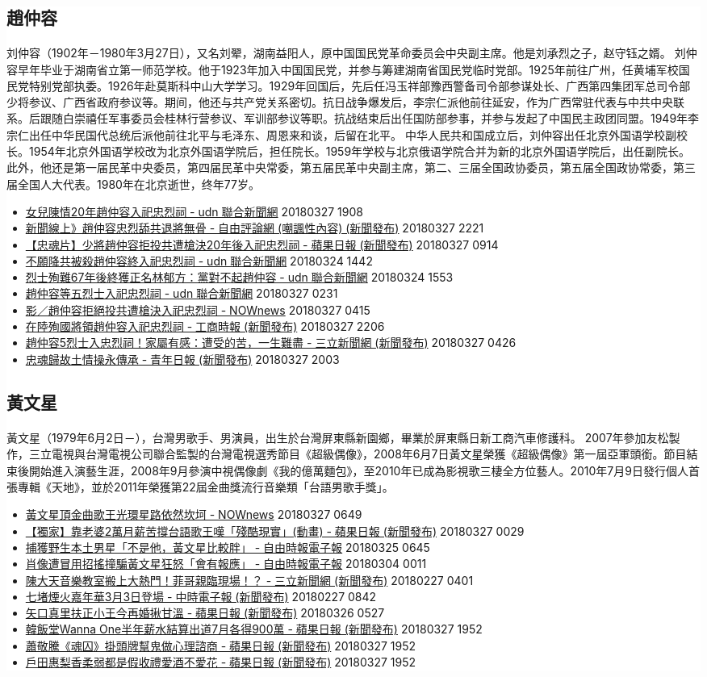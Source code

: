 ## 趙仲容

刘仲容（1902年－1980年3月27日），又名刘翚，湖南益阳人，原中国国民党革命委员会中央副主席。他是刘承烈之子，赵守钰之婿。
刘仲容早年毕业于湖南省立第一师范学校。他于1923年加入中国国民党，并参与筹建湖南省国民党临时党部。1925年前往广州，任黄埔军校国民党特别党部执委。1926年赴莫斯科中山大学学习。1929年回国后，先后任冯玉祥部豫西警备司令部参谋处长、广西第四集团军总司令部少将参议、广西省政府参议等。期间，他还与共产党关系密切。抗日战争爆发后，李宗仁派他前往延安，作为广西常驻代表与中共中央联系。后跟随白崇禧任军事委员会桂林行营参议、军训部参议等职。抗战结束后出任国防部参事，并参与发起了中国民主政团同盟。1949年李宗仁出任中华民国代总统后派他前往北平与毛泽东、周恩来和谈，后留在北平。
中华人民共和国成立后，刘仲容出任北京外国语学校副校长。1954年北京外国语学校改为北京外国语学院后，担任院长。1959年学校与北京俄语学院合并为新的北京外国语学院后，出任副院长。此外，他还是第一届民革中央委员，第四届民革中央常委，第五届民革中央副主席，第二、三届全国政协委员，第五届全国政协常委，第三届全国人大代表。1980年在北京逝世，终年77岁。
- [女兒陳情20年趙仲容入祀忠烈祠 - udn 聯合新聞網](https://udn.com/news/story/11311/3055535 "女兒陳情20年趙仲容入祀忠烈祠 - udn 聯合新聞網") 20180327 1908
- [新聞線上》趙仲容忠烈舔共退將無骨 - 自由評論網 (嘲諷性內容) (新聞發布)](http://talk.ltn.com.tw/article/paper/1187751 "新聞線上》趙仲容忠烈舔共退將無骨 - 自由評論網 (嘲諷性內容) (新聞發布)") 20180327 2221
- [【忠魂片】少將趙仲容拒投共遭槍決20年後入祀忠烈祠 - 蘋果日報 (新聞發布)](https://tw.appledaily.com/new/realtime/20180327/1322831/ "【忠魂片】少將趙仲容拒投共遭槍決20年後入祀忠烈祠 - 蘋果日報 (新聞發布)") 20180327 0914
- [不願降共被殺趙仲容終入祀忠烈祠 - udn 聯合新聞網](https://udn.com/news/story/10930/3050221 "不願降共被殺趙仲容終入祀忠烈祠 - udn 聯合新聞網") 20180324 1442
- [烈士殉難67年後終獲正名林郁方：黨對不起趙仲容 - udn 聯合新聞網](https://udn.com/news/story/6656/3050372 "烈士殉難67年後終獲正名林郁方：黨對不起趙仲容 - udn 聯合新聞網") 20180324 1553
- [趙仲容等五烈士入祀忠烈祠 - udn 聯合新聞網](https://udn.com/news/story/10930/3053768?from=udn-ch1_breaknews-1-cate1-news "趙仲容等五烈士入祀忠烈祠 - udn 聯合新聞網") 20180327 0231
- [影／趙仲容拒絕投共遭槍決入祀忠烈祠 - NOWnews](https://www.nownews.com/news/20180327/2724712?from=videoslir "影／趙仲容拒絕投共遭槍決入祀忠烈祠 - NOWnews") 20180327 0415
- [在陸殉國將領趙仲容入祀忠烈祠 - 工商時報 (新聞發布)](https://ctee.com.tw/news/content.aspx?id=883585&yyyymmdd=20180328 "在陸殉國將領趙仲容入祀忠烈祠 - 工商時報 (新聞發布)") 20180327 2206
- [趙仲容5烈士入忠烈祠！家屬有感：遭受的苦，一生難盡 - 三立新聞網 (新聞發布)](https://www.setn.com/m/News.aspx?NewsID=362202 "趙仲容5烈士入忠烈祠！家屬有感：遭受的苦，一生難盡 - 三立新聞網 (新聞發布)") 20180327 0426
- [忠魂歸故土情操永傳承 - 青年日報 (新聞發布)](https://www.ydn.com.tw/News/283221 "忠魂歸故土情操永傳承 - 青年日報 (新聞發布)") 20180327 2003

## 黃文星

黃文星（1979年6月2日－），台灣男歌手、男演員，出生於台灣屏東縣新園鄉，畢業於屏東縣日新工商汽車修護科。
2007年參加友松製作，三立電視與台灣電視公司聯合監製的台灣電視選秀節目《超級偶像》，2008年6月7日黃文星榮獲《超級偶像》第一屆亞軍頭銜。節目結束後開始進入演藝生涯，2008年9月參演中視偶像劇《我的億萬麵包》，至2010年已成為影視歌三棲全方位藝人。2010年7月9日發行個人首張專輯《天地》，並於2011年榮獲第22屆金曲獎流行音樂類「台語男歌手獎」。
- [黃文星頂金曲歌王光環星路依然坎坷 - NOWnews](https://www.nownews.com/news/20180327/2724848 "黃文星頂金曲歌王光環星路依然坎坷 - NOWnews") 20180327 0649
- [【獨家】靠老婆2萬月薪苦撐台語歌王嘆「殘酷現實」(動畫) - 蘋果日報 (新聞發布)](https://tw.appledaily.com/new/realtime/20180327/1322418/ "【獨家】靠老婆2萬月薪苦撐台語歌王嘆「殘酷現實」(動畫) - 蘋果日報 (新聞發布)") 20180327 0029
- [捕獲野生本土男星「不是他，黃文星比較胖」 - 自由時報電子報](http://ent.ltn.com.tw/news/breakingnews/2376079 "捕獲野生本土男星「不是他，黃文星比較胖」 - 自由時報電子報") 20180325 0645
- [肖像遭冒用招搖撞騙黃文星狂怒「會有報應」 - 自由時報電子報](http://ent.ltn.com.tw/news/breakingnews/2355061 "肖像遭冒用招搖撞騙黃文星狂怒「會有報應」 - 自由時報電子報") 20180304 0011
- [陳大天音樂教室搬上大熱門！菲哥親臨現場！？ - 三立新聞網 (新聞發布)](http://www.setn.com/News.aspx?NewsID=347852 "陳大天音樂教室搬上大熱門！菲哥親臨現場！？ - 三立新聞網 (新聞發布)") 20180227 0401
- [七堵煙火嘉年華3月3日登場 - 中時電子報 (新聞發布)](http://www.chinatimes.com/realtimenews/20180227003140-260405 "七堵煙火嘉年華3月3日登場 - 中時電子報 (新聞發布)") 20180227 0842
- [矢口真里扶正小王今再婚揪甘溫 - 蘋果日報 (新聞發布)](https://tw.entertainment.appledaily.com/realtime/20180326/1322309/ "矢口真里扶正小王今再婚揪甘溫 - 蘋果日報 (新聞發布)") 20180326 0527
- [韓飯堂Wanna One半年薪水結算出道7月各得900萬 - 蘋果日報 (新聞發布)](https://tw.entertainment.appledaily.com/daily/20180328/37970862/ "韓飯堂Wanna One半年薪水結算出道7月各得900萬 - 蘋果日報 (新聞發布)") 20180327 1952
- [蕭敬騰《魂囚》掛頭牌幫鬼做心理諮商 - 蘋果日報 (新聞發布)](https://tw.entertainment.appledaily.com/daily/20180328/37970843/ "蕭敬騰《魂囚》掛頭牌幫鬼做心理諮商 - 蘋果日報 (新聞發布)") 20180327 1952
- [戶田惠梨香柔弱都是假收禮愛酒不愛花 - 蘋果日報 (新聞發布)](https://tw.entertainment.appledaily.com/daily/20180328/37970859/ "戶田惠梨香柔弱都是假收禮愛酒不愛花 - 蘋果日報 (新聞發布)") 20180327 1952
